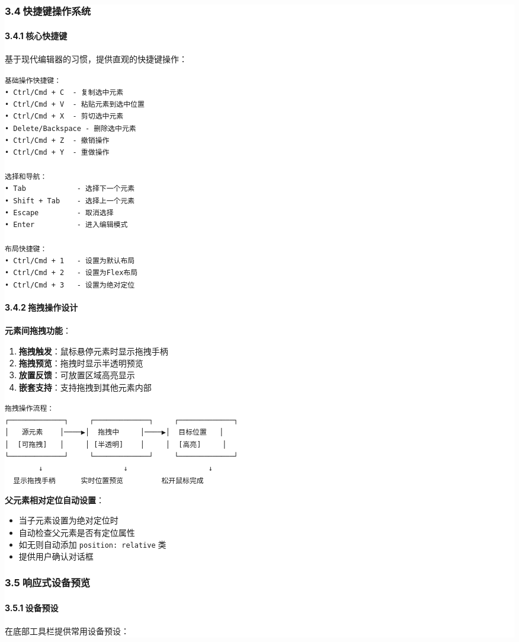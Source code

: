 ### 3.4 快捷键操作系统

#### 3.4.1 核心快捷键
基于现代编辑器的习惯，提供直观的快捷键操作：

```
基础操作快捷键：
• Ctrl/Cmd + C  - 复制选中元素
• Ctrl/Cmd + V  - 粘贴元素到选中位置
• Ctrl/Cmd + X  - 剪切选中元素
• Delete/Backspace - 删除选中元素
• Ctrl/Cmd + Z  - 撤销操作
• Ctrl/Cmd + Y  - 重做操作

选择和导航：
• Tab            - 选择下一个元素
• Shift + Tab    - 选择上一个元素
• Escape         - 取消选择
• Enter          - 进入编辑模式

布局快捷键：
• Ctrl/Cmd + 1   - 设置为默认布局
• Ctrl/Cmd + 2   - 设置为Flex布局
• Ctrl/Cmd + 3   - 设置为绝对定位
```

#### 3.4.2 拖拽操作设计

**元素间拖拽功能**：
1. **拖拽触发**：鼠标悬停元素时显示拖拽手柄
2. **拖拽预览**：拖拽时显示半透明预览
3. **放置反馈**：可放置区域高亮显示
4. **嵌套支持**：支持拖拽到其他元素内部

```
拖拽操作流程：
┌─────────────┐     ┌─────────────┐     ┌─────────────┐
│   源元素    │────▶│  拖拽中     │────▶│  目标位置   │
│  [可拖拽]   │     │ [半透明]    │     │  [高亮]     │
└─────────────┘     └─────────────┘     └─────────────┘
        ↓                   ↓                   ↓
  显示拖拽手柄      实时位置预览         松开鼠标完成
```

**父元素相对定位自动设置**：
- 当子元素设置为绝对定位时
- 自动检查父元素是否有定位属性
- 如无则自动添加 `position: relative` 类
- 提供用户确认对话框

### 3.5 响应式设备预览

#### 3.5.1 设备预设
在底部工具栏提供常用设备预设：
